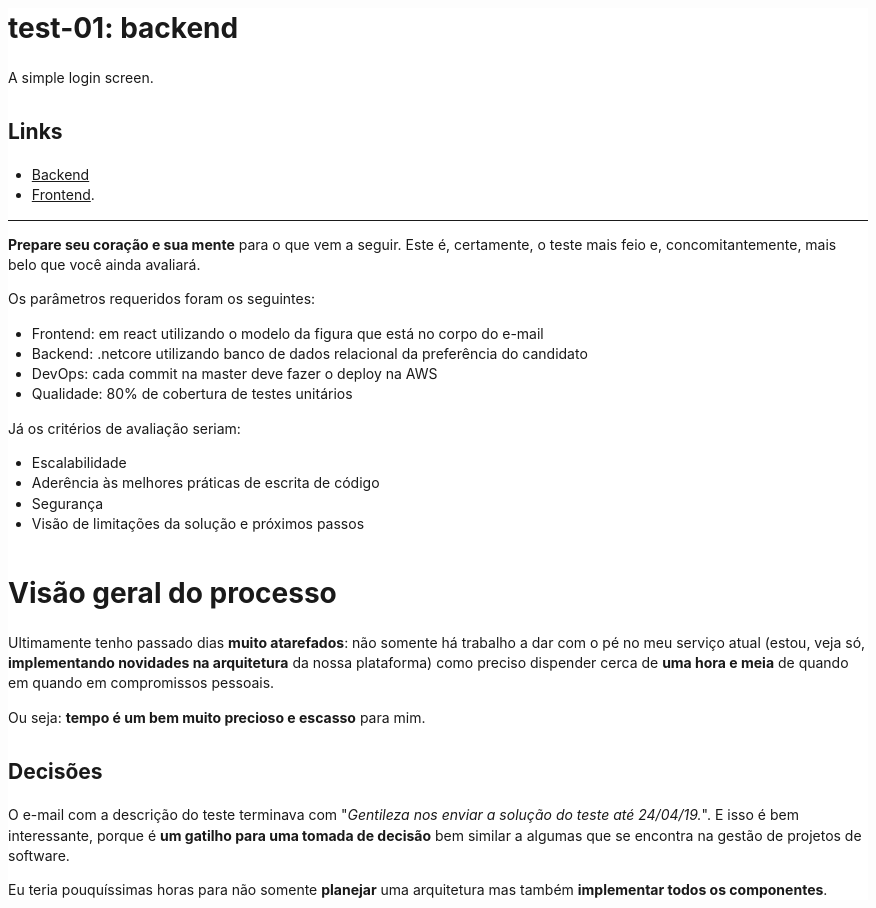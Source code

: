 # test-01: backend

A simple login screen.

## Links

* [Backend](http://cztest01-backend.herokuapp.com/)
* [Frontend](https://cztest01-frontend.netlify.com).

---

**Prepare seu coração e sua mente** para o que vem a seguir. Este é,
certamente, o teste mais feio e, concomitantemente, mais belo que você
ainda avaliará.


Os parâmetros requeridos foram os seguintes:

* Frontend: em react utilizando o modelo da figura que está no corpo do
  e-mail
* Backend: .netcore utilizando banco de dados relacional da preferência do
  candidato
* DevOps: cada commit na master deve fazer o deploy na AWS
* Qualidade: 80% de cobertura de testes unitários


Já os critérios de avaliação seriam:

* Escalabilidade
* Aderência às melhores práticas de escrita de código
* Segurança
* Visão de limitações da solução e próximos passos


# Visão geral do processo

Ultimamente tenho passado dias **muito atarefados**: não somente há
trabalho a dar com o pé no meu serviço atual (estou, veja só,
**implementando novidades na arquitetura** da nossa plataforma) como
preciso dispender cerca de **uma hora e meia** de quando em quando em
compromissos pessoais.

Ou seja: **tempo é um bem muito precioso e escasso** para mim.


## Decisões

O e-mail com a descrição do teste terminava com "*Gentileza nos enviar
a solução do teste até 24/04/19.*". E isso é bem interessante, porque
é **um gatilho para uma tomada de decisão** bem similar a algumas que se
encontra na gestão de projetos de software.

Eu teria pouquíssimas horas para não somente **planejar** uma arquitetura
mas também **implementar todos os componentes**.
